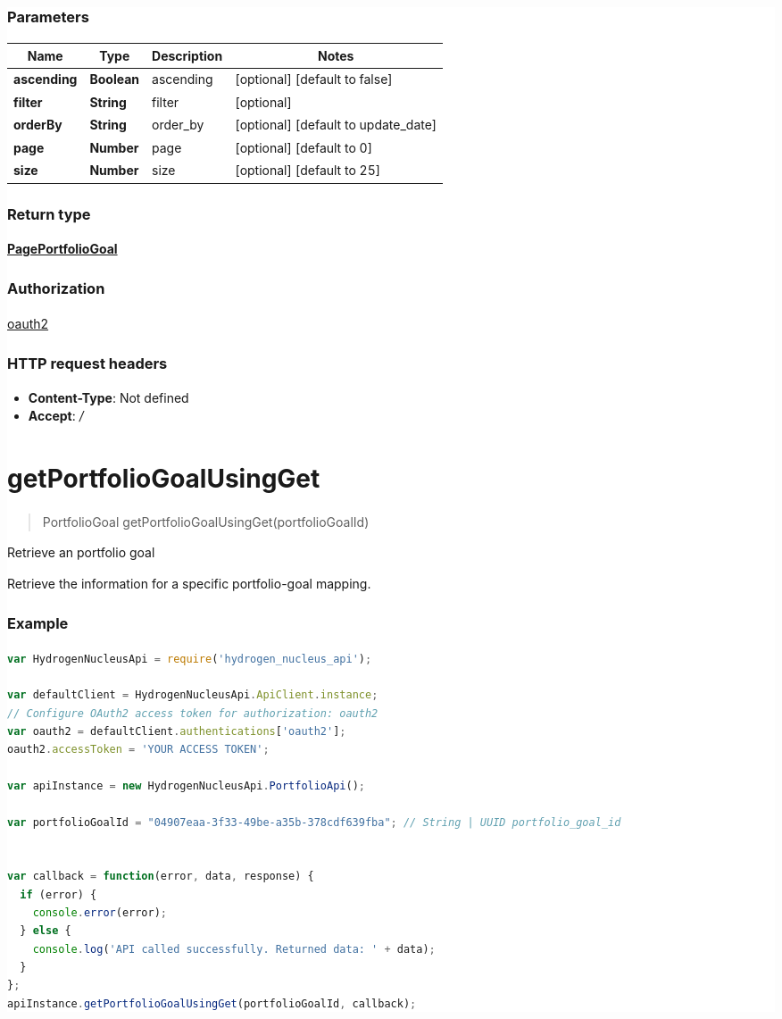 ### Parameters

Name | Type | Description  | Notes
------------- | ------------- | ------------- | -------------
 **ascending** | **Boolean**| ascending | [optional] [default to false]
 **filter** | **String**| filter | [optional] 
 **orderBy** | **String**| order_by | [optional] [default to update_date]
 **page** | **Number**| page | [optional] [default to 0]
 **size** | **Number**| size | [optional] [default to 25]

### Return type

[**PagePortfolioGoal**](PagePortfolioGoal.md)

### Authorization

[oauth2](../README.md#oauth2)

### HTTP request headers

 - **Content-Type**: Not defined
 - **Accept**: */*

<a name="getPortfolioGoalUsingGet"></a>
# **getPortfolioGoalUsingGet**
> PortfolioGoal getPortfolioGoalUsingGet(portfolioGoalId)

Retrieve an portfolio goal

Retrieve the information for a specific portfolio-goal mapping.

### Example
```javascript
var HydrogenNucleusApi = require('hydrogen_nucleus_api');

var defaultClient = HydrogenNucleusApi.ApiClient.instance;
// Configure OAuth2 access token for authorization: oauth2
var oauth2 = defaultClient.authentications['oauth2'];
oauth2.accessToken = 'YOUR ACCESS TOKEN';

var apiInstance = new HydrogenNucleusApi.PortfolioApi();

var portfolioGoalId = "04907eaa-3f33-49be-a35b-378cdf639fba"; // String | UUID portfolio_goal_id


var callback = function(error, data, response) {
  if (error) {
    console.error(error);
  } else {
    console.log('API called successfully. Returned data: ' + data);
  }
};
apiInstance.getPortfolioGoalUsingGet(portfolioGoalId, callback);
```
